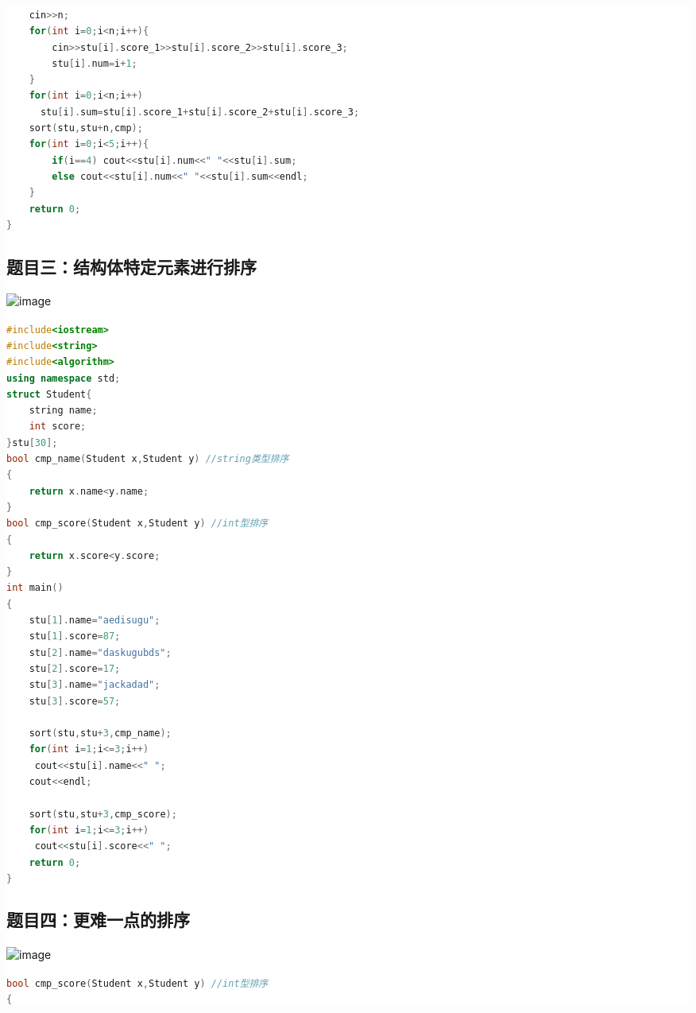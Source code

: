 ```c++
	cin>>n;
	for(int i=0;i<n;i++){
		cin>>stu[i].score_1>>stu[i].score_2>>stu[i].score_3;
		stu[i].num=i+1;
	}
	for(int i=0;i<n;i++)
	  stu[i].sum=stu[i].score_1+stu[i].score_2+stu[i].score_3;
	sort(stu,stu+n,cmp);
	for(int i=0;i<5;i++){
		if(i==4) cout<<stu[i].num<<" "<<stu[i].sum;
		else cout<<stu[i].num<<" "<<stu[i].sum<<endl;
	}
	return 0;
}

```
## 题目三：结构体特定元素进行排序<br>
![image](https://github.com/spesserta/My-algorithm-note/assets/138494873/3d1d08e6-509e-44a7-b282-d2b07bc99c0c)
```c++
#include<iostream>
#include<string>
#include<algorithm>
using namespace std;
struct Student{
	string name;
	int score;
}stu[30];
bool cmp_name(Student x,Student y) //string类型排序 
{
	return x.name<y.name;
}
bool cmp_score(Student x,Student y) //int型排序 
{
	return x.score<y.score;
}
int main()
{
	stu[1].name="aedisugu";
	stu[1].score=87;
	stu[2].name="daskugubds";
	stu[2].score=17;
	stu[3].name="jackadad";
	stu[3].score=57;
	
	sort(stu,stu+3,cmp_name);
	for(int i=1;i<=3;i++)
	 cout<<stu[i].name<<" ";
    cout<<endl;
    
    sort(stu,stu+3,cmp_score);
    for(int i=1;i<=3;i++)
     cout<<stu[i].score<<" ";
	return 0;
}
```
## 题目四：更难一点的排序<br>
![image](https://github.com/spesserta/My-algorithm-note/assets/138494873/3a982752-f288-4ba1-82f3-e433c76f11c0)
```c++
bool cmp_score(Student x,Student y) //int型排序 
{
```